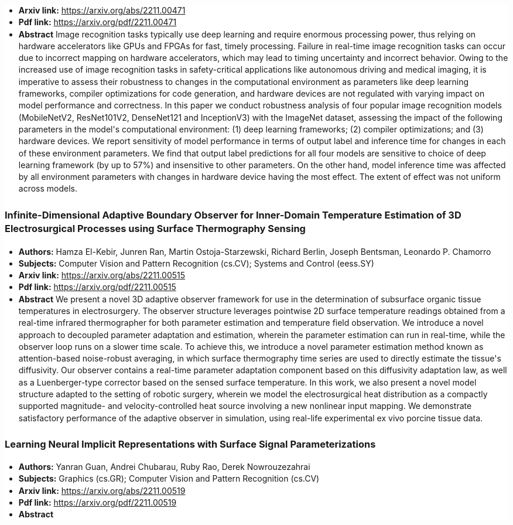  - **Arxiv link:** https://arxiv.org/abs/2211.00471
 - **Pdf link:** https://arxiv.org/pdf/2211.00471
 - **Abstract**
 Image recognition tasks typically use deep learning and require enormous processing power, thus relying on hardware accelerators like GPUs and FPGAs for fast, timely processing. Failure in real-time image recognition tasks can occur due to incorrect mapping on hardware accelerators, which may lead to timing uncertainty and incorrect behavior. Owing to the increased use of image recognition tasks in safety-critical applications like autonomous driving and medical imaging, it is imperative to assess their robustness to changes in the computational environment as parameters like deep learning frameworks, compiler optimizations for code generation, and hardware devices are not regulated with varying impact on model performance and correctness. In this paper we conduct robustness analysis of four popular image recognition models (MobileNetV2, ResNet101V2, DenseNet121 and InceptionV3) with the ImageNet dataset, assessing the impact of the following parameters in the model's computational environment: (1) deep learning frameworks; (2) compiler optimizations; and (3) hardware devices. We report sensitivity of model performance in terms of output label and inference time for changes in each of these environment parameters. We find that output label predictions for all four models are sensitive to choice of deep learning framework (by up to 57%) and insensitive to other parameters. On the other hand, model inference time was affected by all environment parameters with changes in hardware device having the most effect. The extent of effect was not uniform across models.
### Infinite-Dimensional Adaptive Boundary Observer for Inner-Domain  Temperature Estimation of 3D Electrosurgical Processes using Surface  Thermography Sensing
 - **Authors:** Hamza El-Kebir, Junren Ran, Martin Ostoja-Starzewski, Richard Berlin, Joseph Bentsman, Leonardo P. Chamorro
 - **Subjects:** Computer Vision and Pattern Recognition (cs.CV); Systems and Control (eess.SY)
 - **Arxiv link:** https://arxiv.org/abs/2211.00515
 - **Pdf link:** https://arxiv.org/pdf/2211.00515
 - **Abstract**
 We present a novel 3D adaptive observer framework for use in the determination of subsurface organic tissue temperatures in electrosurgery. The observer structure leverages pointwise 2D surface temperature readings obtained from a real-time infrared thermographer for both parameter estimation and temperature field observation. We introduce a novel approach to decoupled parameter adaptation and estimation, wherein the parameter estimation can run in real-time, while the observer loop runs on a slower time scale. To achieve this, we introduce a novel parameter estimation method known as attention-based noise-robust averaging, in which surface thermography time series are used to directly estimate the tissue's diffusivity. Our observer contains a real-time parameter adaptation component based on this diffusivity adaptation law, as well as a Luenberger-type corrector based on the sensed surface temperature. In this work, we also present a novel model structure adapted to the setting of robotic surgery, wherein we model the electrosurgical heat distribution as a compactly supported magnitude- and velocity-controlled heat source involving a new nonlinear input mapping. We demonstrate satisfactory performance of the adaptive observer in simulation, using real-life experimental ex vivo porcine tissue data.
### Learning Neural Implicit Representations with Surface Signal  Parameterizations
 - **Authors:** Yanran Guan, Andrei Chubarau, Ruby Rao, Derek Nowrouzezahrai
 - **Subjects:** Graphics (cs.GR); Computer Vision and Pattern Recognition (cs.CV)
 - **Arxiv link:** https://arxiv.org/abs/2211.00519
 - **Pdf link:** https://arxiv.org/pdf/2211.00519
 - **Abstract**